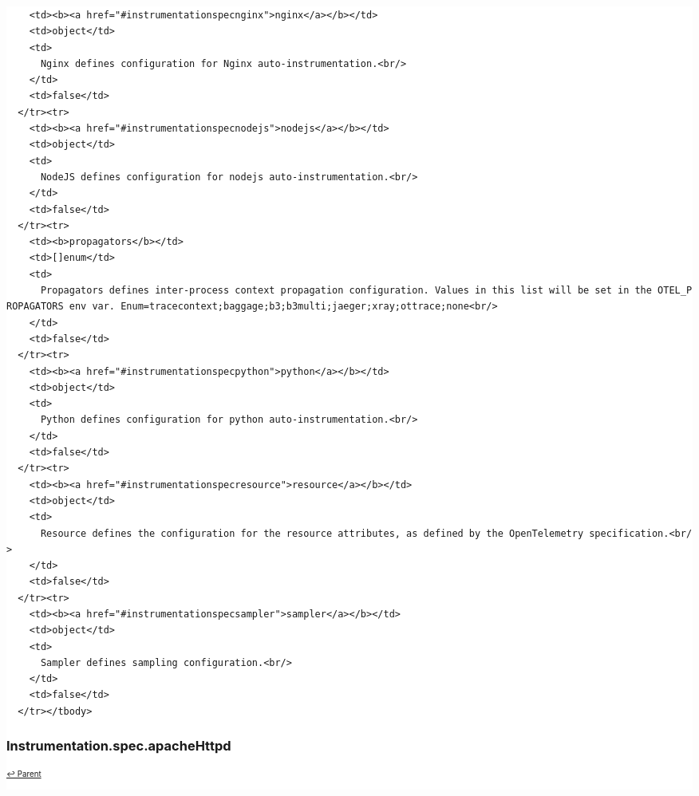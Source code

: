         <td><b><a href="#instrumentationspecnginx">nginx</a></b></td>
        <td>object</td>
        <td>
          Nginx defines configuration for Nginx auto-instrumentation.<br/>
        </td>
        <td>false</td>
      </tr><tr>
        <td><b><a href="#instrumentationspecnodejs">nodejs</a></b></td>
        <td>object</td>
        <td>
          NodeJS defines configuration for nodejs auto-instrumentation.<br/>
        </td>
        <td>false</td>
      </tr><tr>
        <td><b>propagators</b></td>
        <td>[]enum</td>
        <td>
          Propagators defines inter-process context propagation configuration. Values in this list will be set in the OTEL_PROPAGATORS env var. Enum=tracecontext;baggage;b3;b3multi;jaeger;xray;ottrace;none<br/>
        </td>
        <td>false</td>
      </tr><tr>
        <td><b><a href="#instrumentationspecpython">python</a></b></td>
        <td>object</td>
        <td>
          Python defines configuration for python auto-instrumentation.<br/>
        </td>
        <td>false</td>
      </tr><tr>
        <td><b><a href="#instrumentationspecresource">resource</a></b></td>
        <td>object</td>
        <td>
          Resource defines the configuration for the resource attributes, as defined by the OpenTelemetry specification.<br/>
        </td>
        <td>false</td>
      </tr><tr>
        <td><b><a href="#instrumentationspecsampler">sampler</a></b></td>
        <td>object</td>
        <td>
          Sampler defines sampling configuration.<br/>
        </td>
        <td>false</td>
      </tr></tbody>
</table>


### Instrumentation.spec.apacheHttpd
<sup><sup>[↩ Parent](#instrumentationspec)</sup></sup>

